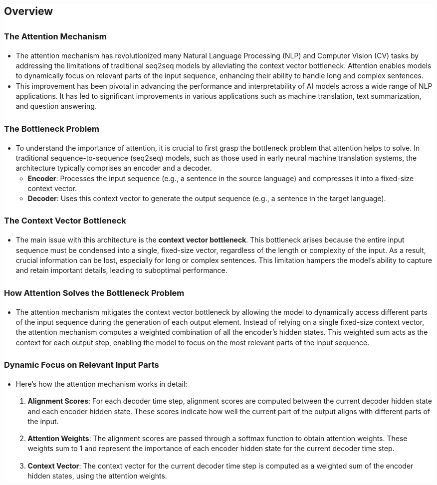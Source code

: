 ## Overview

### The Attention Mechanism

- The attention mechanism has revolutionized many Natural Language Processing (NLP) and Computer Vision (CV) tasks by addressing the limitations of traditional seq2seq models by alleviating the context vector bottleneck. Attention enables models to dynamically focus on relevant parts of the input sequence, enhancing their ability to handle long and complex sentences.
- This improvement has been pivotal in advancing the performance and interpretability of AI models across a wide range of NLP applications. It has led to significant improvements in various applications such as machine translation, text summarization, and question answering.

### The Bottleneck Problem

- To understand the importance of attention, it is crucial to first grasp the bottleneck problem that attention helps to solve. In traditional sequence-to-sequence (seq2seq) models, such as those used in early neural machine translation systems, the architecture typically comprises an encoder and a decoder.
    - **Encoder**: Processes the input sequence (e.g., a sentence in the source language) and compresses it into a fixed-size context vector.
    - **Decoder**: Uses this context vector to generate the output sequence (e.g., a sentence in the target language).

### The Context Vector Bottleneck

- The main issue with this architecture is the **context vector bottleneck**. This bottleneck arises because the entire input sequence must be condensed into a single, fixed-size vector, regardless of the length or complexity of the input. As a result, crucial information can be lost, especially for long or complex sentences. This limitation hampers the model’s ability to capture and retain important details, leading to suboptimal performance.

### How Attention Solves the Bottleneck Problem

- The attention mechanism mitigates the context vector bottleneck by allowing the model to dynamically access different parts of the input sequence during the generation of each output element. Instead of relying on a single fixed-size context vector, the attention mechanism computes a weighted combination of all the encoder’s hidden states. This weighted sum acts as the context for each output step, enabling the model to focus on the most relevant parts of the input sequence.

### Dynamic Focus on Relevant Input Parts

- Here’s how the attention mechanism works in detail:
    
    1. **Alignment Scores**: For each decoder time step, alignment scores are computed between the current decoder hidden state and each encoder hidden state. These scores indicate how well the current part of the output aligns with different parts of the input.
        
    2. **Attention Weights**: The alignment scores are passed through a softmax function to obtain attention weights. These weights sum to 1 and represent the importance of each encoder hidden state for the current decoder time step.
        
    3. **Context Vector**: The context vector for the current decoder time step is computed as a weighted sum of the encoder hidden states, using the attention weights.
        